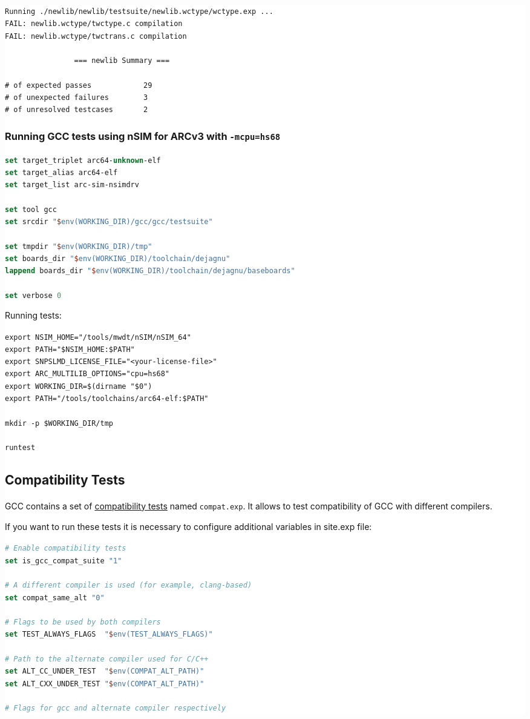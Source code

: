 ```text
Running ./newlib/newlib/testsuite/newlib.wctype/wctype.exp ...
FAIL: newlib.wctype/twctype.c compilation
FAIL: newlib.wctype/twctrans.c compilation

                === newlib Summary ===

# of expected passes            29
# of unexpected failures        3
# of unresolved testcases       2
```

### Running GCC tests using nSIM for ARCv3 with `-mcpu=hs68`

```tcl
set target_triplet arc64-unknown-elf
set target_alias arc64-elf
set target_list arc-sim-nsimdrv

set tool gcc
set srcdir "$env(WORKING_DIR)/gcc/gcc/testsuite"

set tmpdir "$env(WORKING_DIR)/tmp"
set boards_dir "$env(WORKING_DIR)/toolchain/dejagnu"
lappend boards_dir "$env(WORKING_DIR)/toolchain/dejagnu/baseboards"

set verbose 0
```

Running tests:

```shell
export NSIM_HOME="/tools/mwdt/nSIM/nSIM_64"
export PATH="$NSIM_HOME:$PATH"
export SNPSLMD_LICENSE_FILE="<your-license-file>"
export ARC_MULTILIB_OPTIONS="cpu=hs68"
export WORKING_DIR=$(dirname "$0")
export PATH="/tools/toolchains/arc64-elf:$PATH"

mkdir -p $WORKING_DIR/tmp

runtest
```

## Compatibility Tests

GCC contains a set of [compatibility tests](https://gcc.gnu.org/onlinedocs/gcc/Compatibility.html)
named `compat.exp`. It allows to test compatibility of GCC with different compilers.

If you want to run these tests it is necessary to configure additional variables in site.exp file: 

```tcl
# Enable compatibility tests
set is_gcc_compat_suite "1"

# A different compiler is used (for example, clang-based)
set compat_same_alt "0"

# Flags to be used by both compilers
set TEST_ALWAYS_FLAGS  "$env(TEST_ALWAYS_FLAGS)"

# Path to the alternate compiler used for C/C++
set ALT_CC_UNDER_TEST  "$env(COMPAT_ALT_PATH)"
set ALT_CXX_UNDER_TEST "$env(COMPAT_ALT_PATH)"

# Flags for gcc and alternate compiler respectively
```